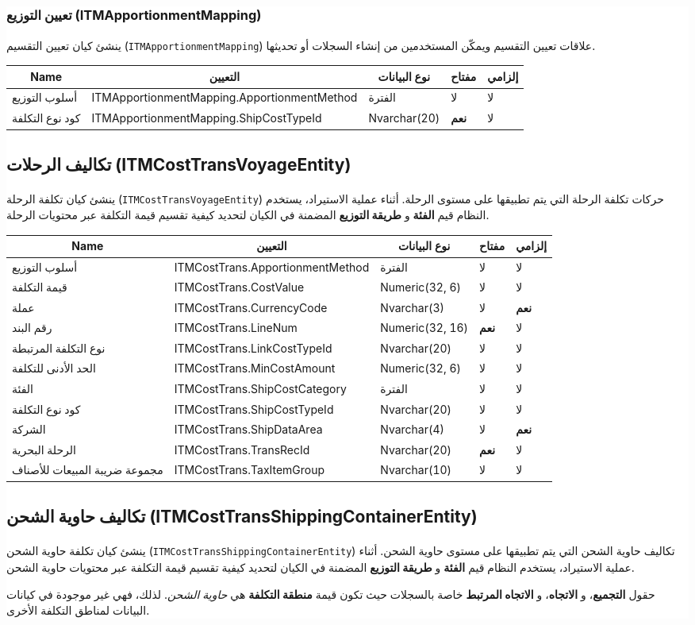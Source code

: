 ### <a name="apportionment-mapping-itmapportionmentmapping"></a>تعيين التوزيع (ITMApportionmentMapping)

ينشئ كيان تعيين التقسيم (`ITMApportionmentMapping`) علاقات تعيين التقسيم ويمكّن المستخدمين من إنشاء السجلات أو تحديثها.

| Name | التعيين | نوع البيانات | مفتاح | إلزامي |
|---|---|---|---|---|
| أسلوب التوزيع‬ | ITMApportionmentMapping.ApportionmentMethod | الفترة | لا | لا |
| كود نوع التكلفة | ITMApportionmentMapping.ShipCostTypeId | Nvarchar(20) | **نعم** | لا |

## <a name="voyage-costs-itmcosttransvoyageentity"></a>تكاليف الرحلات (ITMCostTransVoyageEntity)

ينشئ كيان تكلفة الرحلة (`ITMCostTransVoyageEntity`) حركات تكلفة الرحلة التي يتم تطبيقها على مستوى الرحلة. أثناء عملية الاستيراد، يستخدم النظام قيم **الفئة** و **طريقة التوزيع** المضمنة في الكيان لتحديد كيفية تقسيم قيمة التكلفة عبر محتويات الرحلة.

| Name | التعيين | نوع البيانات | مفتاح | إلزامي |
|---|---|---|---|---|
| أسلوب التوزيع‬ | ITMCostTrans.ApportionmentMethod | الفترة | لا | لا |
| قيمة التكلفة | ITMCostTrans.CostValue | Numeric(32, 6) | لا | لا |
| عملة | ITMCostTrans.CurrencyCode | Nvarchar(3) | لا | **نعم** |
| رقم البند | ITMCostTrans.LineNum | Numeric(32, 16) | **نعم** | لا |
| نوع التكلفة المرتبطة | ITMCostTrans.LinkCostTypeId | Nvarchar(20) | لا | لا |
| الحد الأدنى للتكلفة | ITMCostTrans.MinCostAmount | Numeric(32, 6) | لا | لا |
| ‏‏الفئة | ITMCostTrans.ShipCostCategory | الفترة | لا | لا |
| كود نوع التكلفة | ITMCostTrans.ShipCostTypeId | Nvarchar(20) | لا | لا |
| الشركة | ITMCostTrans.ShipDataArea | Nvarchar(4) | لا | **نعم** |
| الرحلة البحرية | ITMCostTrans.TransRecId | Nvarchar(20) | **نعم** | لا |
| مجموعة ضريبة المبيعات للأصناف | ITMCostTrans.TaxItemGroup | Nvarchar(10) | لا | لا |

## <a name="shipping-container-costs-itmcosttransshippingcontainerentity"></a>تكاليف حاوية الشحن (ITMCostTransShippingContainerEntity)

ينشئ كيان تكلفة حاوية الشحن (`ITMCostTransShippingContainerEntity`) تكاليف حاوية الشحن التي يتم تطبيقها على مستوى حاوية الشحن. أثناء عملية الاستيراد، يستخدم النظام قيم **الفئة** و **طريقة التوزيع** المضمنة في الكيان لتحديد كيفية تقسيم قيمة التكلفة عبر محتويات حاوية الشحن.

حقول **التجميع**، و **الاتجاه**، و **الاتجاه المرتبط** خاصة بالسجلات حيث تكون قيمة **منطقة التكلفة** هي *حاوية الشحن*. لذلك، فهي غير موجودة في كيانات البيانات لمناطق التكلفة الأخرى.
